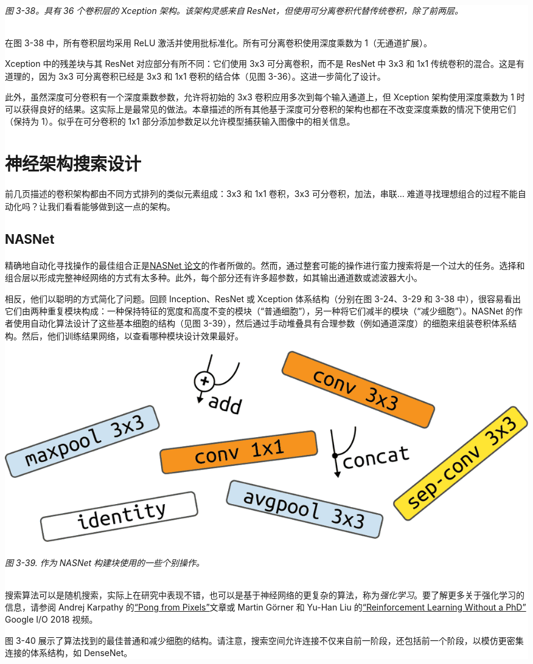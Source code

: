 ###### 图 3-38。具有 36 个卷积层的 Xception 架构。该架构灵感来自 ResNet，但使用可分离卷积代替传统卷积，除了前两层。

在图 3-38 中，所有卷积层均采用 ReLU 激活并使用批标准化。所有可分离卷积使用深度乘数为 1（无通道扩展）。

Xception 中的残差块与其 ResNet 对应部分有所不同：它们使用 3x3 可分离卷积，而不是 ResNet 中 3x3 和 1x1 传统卷积的混合。这是有道理的，因为 3x3 可分离卷积已经是 3x3 和 1x1 卷积的结合体（见图 3-36）。这进一步简化了设计。

此外，虽然深度可分卷积有一个深度乘数参数，允许将初始的 3x3 卷积应用多次到每个输入通道上，但 Xception 架构使用深度乘数为 1 时可以获得良好的结果。这实际上是最常见的做法。本章描述的所有其他基于深度可分卷积的架构也都在不改变深度乘数的情况下使用它们（保持为 1）。似乎在可分卷积的 1x1 部分添加参数足以允许模型捕获输入图像中的相关信息。

# 神经架构搜索设计

前几页描述的卷积架构都由不同方式排列的类似元素组成：3x3 和 1x1 卷积，3x3 可分卷积，加法，串联… 难道寻找理想组合的过程不能自动化吗？让我们看看能够做到这一点的架构。

## NASNet

精确地自动化寻找操作的最佳组合正是[NASNet 论文](https://arxiv.org/abs/1707.07012)的作者所做的。然而，通过整套可能的操作进行蛮力搜索将是一个过大的任务。选择和组合层以形成完整神经网络的方式有太多种。此外，每个部分还有许多超参数，如其输出通道数或滤波器大小。

相反，他们以聪明的方式简化了问题。回顾 Inception、ResNet 或 Xception 体系结构（分别在图 3-24、3-29 和 3-38 中），很容易看出它们由两种重复模块构成：一种保持特征的宽度和高度不变的模块（“普通细胞”），另一种将它们减半的模块（“减少细胞”）。NASNet 的作者使用自动化算法设计了这些基本细胞的结构（见图 3-39），然后通过手动堆叠具有合理参数（例如通道深度）的细胞来组装卷积体系结构。然后，他们训练结果网络，以查看哪种模块设计效果最好。

![](img/pmlc_0339.png)

###### 图 3-39\. 作为 NASNet 构建块使用的一些个别操作。

搜索算法可以是随机搜索，实际上在研究中表现不错，也可以是基于神经网络的更复杂的算法，称为*强化学习*。要了解更多关于强化学习的信息，请参阅 Andrej Karpathy 的[“Pong from Pixels”](https://oreil.ly/Qjy9V)文章或 Martin Görner 和 Yu-Han Liu 的[“Reinforcement Learning Without a PhD”](https://oreil.ly/BMIeQ) Google I/O 2018 视频。

图 3-40 展示了算法找到的最佳普通和减少细胞的结构。请注意，搜索空间允许连接不仅来自前一阶段，还包括前一个阶段，以模仿更密集连接的体系结构，如 DenseNet。
